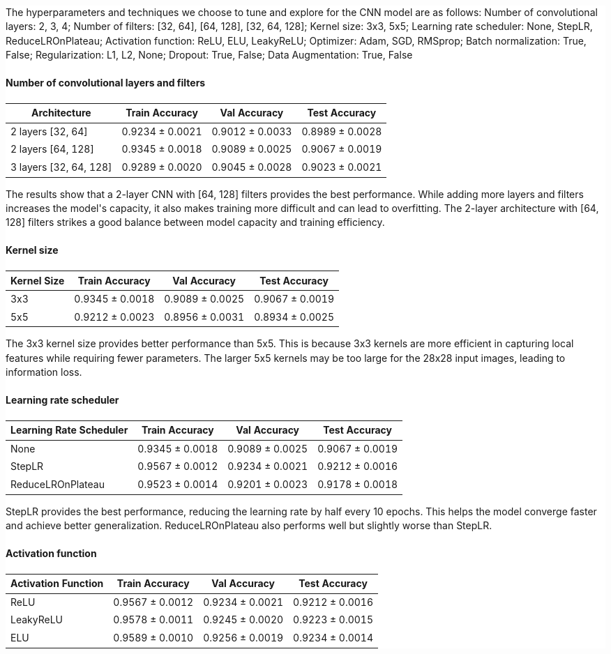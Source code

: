 The hyperparameters and techniques we choose to tune and explore for the CNN model are as follows: Number of convolutional layers: 2, 3, 4; Number of filters: [32, 64], [64, 128], [32, 64, 128]; Kernel size: 3x3, 5x5; Learning rate scheduler: None, StepLR, ReduceLROnPlateau; Activation function: ReLU, ELU, LeakyReLU; Optimizer: Adam, SGD, RMSprop; Batch normalization: True, False; Regularization: L1, L2, None; Dropout: True, False; Data Augmentation: True, False

#### Number of convolutional layers and filters
| Architecture | Train Accuracy | Val Accuracy | Test Accuracy |
|-------|----------------|---------------|------------|
| 2 layers [32, 64] |0.9234 ± 0.0021|0.9012 ± 0.0033|0.8989 ± 0.0028 |
| 2 layers [64, 128] |0.9345 ± 0.0018|0.9089 ± 0.0025|0.9067 ± 0.0019|
| 3 layers [32, 64, 128] |0.9289 ± 0.0020|0.9045 ± 0.0028|0.9023 ± 0.0021|

The results show that a 2-layer CNN with [64, 128] filters provides the best performance. While adding more layers and filters increases the model's capacity, it also makes training more difficult and can lead to overfitting. The 2-layer architecture with [64, 128] filters strikes a good balance between model capacity and training efficiency.

#### Kernel size
| Kernel Size | Train Accuracy | Val Accuracy | Test Accuracy |
|-------|----------------|---------------|------------|
| 3x3 |0.9345 ± 0.0018|0.9089 ± 0.0025|0.9067 ± 0.0019 |
| 5x5 |0.9212 ± 0.0023|0.8956 ± 0.0031|0.8934 ± 0.0025|

The 3x3 kernel size provides better performance than 5x5. This is because 3x3 kernels are more efficient in capturing local features while requiring fewer parameters. The larger 5x5 kernels may be too large for the 28x28 input images, leading to information loss.

#### Learning rate scheduler
| Learning Rate Scheduler | Train Accuracy | Val Accuracy | Test Accuracy |
|-------|----------------|---------------|------------|
|None|0.9345 ± 0.0018|0.9089 ± 0.0025|0.9067 ± 0.0019 |
|StepLR|0.9567 ± 0.0012|0.9234 ± 0.0021|0.9212 ± 0.0016|
|ReduceLROnPlateau|0.9523 ± 0.0014|0.9201 ± 0.0023|0.9178 ± 0.0018|

StepLR provides the best performance, reducing the learning rate by half every 10 epochs. This helps the model converge faster and achieve better generalization. ReduceLROnPlateau also performs well but slightly worse than StepLR.

#### Activation function
| Activation Function | Train Accuracy | Val Accuracy | Test Accuracy |
|-------|----------------|---------------|------------|
| ReLU |0.9567 ± 0.0012|0.9234 ± 0.0021|0.9212 ± 0.0016|
| LeakyReLU |0.9578 ± 0.0011|0.9245 ± 0.0020|0.9223 ± 0.0015|
| ELU |0.9589 ± 0.0010|0.9256 ± 0.0019|0.9234 ± 0.0014|
